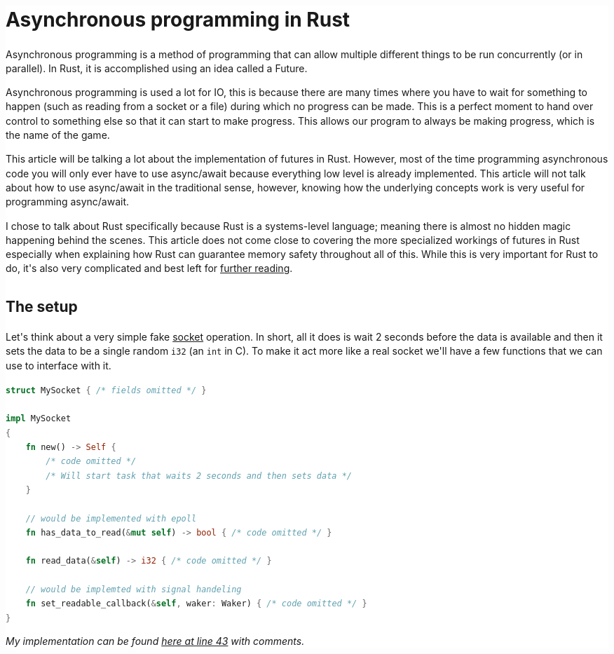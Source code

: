 



# Asynchronous programming in Rust
Asynchronous programming is a method of programming that can allow multiple different things to be run concurrently (or in parallel).
In Rust, it is accomplished using an idea called a Future. 


Asynchronous programming is used a lot for IO, this is because there are many times where you have to wait for something  to happen (such as reading from a socket or a file) during which no progress can be made.
This is a perfect moment to hand over control to something else so that it can start to make progress.
This allows our program to always be making progress, which is the name of the game. 

This article will be talking a lot about the implementation of futures in Rust.
However, most of the time programming asynchronous code you will only ever have to use async/await because everything low level is already implemented.
This article will not talk about how to use async/await in the traditional sense, however, knowing how the underlying concepts work is very useful for programming async/await.

I chose to talk about Rust specifically because Rust is a systems-level language; meaning there is almost no hidden magic happening behind the scenes. 
This article does not come close to covering the more specialized workings of futures in Rust especially when explaining how Rust can guarantee memory safety throughout all of this.
While this is very important for Rust to do, it's also very complicated and best left for [further reading](#further-reading).


## The setup
Let's think about a very simple fake [socket](https://www.tutorialspoint.com/unix_sockets/what_is_socket.htm) operation.
In short, all it does is wait 2 seconds before the data is available and then it sets the data to be a single random `i32` (an `int` in C).
To make it act more like a real socket we'll have a few functions that we can use to interface with it.
```rust
struct MySocket { /* fields omitted */ }

impl MySocket
{
    fn new() -> Self { 
        /* code omitted */
        /* Will start task that waits 2 seconds and then sets data */
    }

    // would be implemented with epoll
    fn has_data_to_read(&mut self) -> bool { /* code omitted */ }
    
    fn read_data(&self) -> i32 { /* code omitted */ }
 
    // would be implemted with signal handeling
    fn set_readable_callback(&self, waker: Waker) { /* code omitted */ }
}
```
*My implementation can be found [here at line 43](https://play.rust-lang.org/?version=stable&mode=debug&edition=2018&gist=b66fc60f4a54aa12a4f4a325f75d87b2) with comments.*
